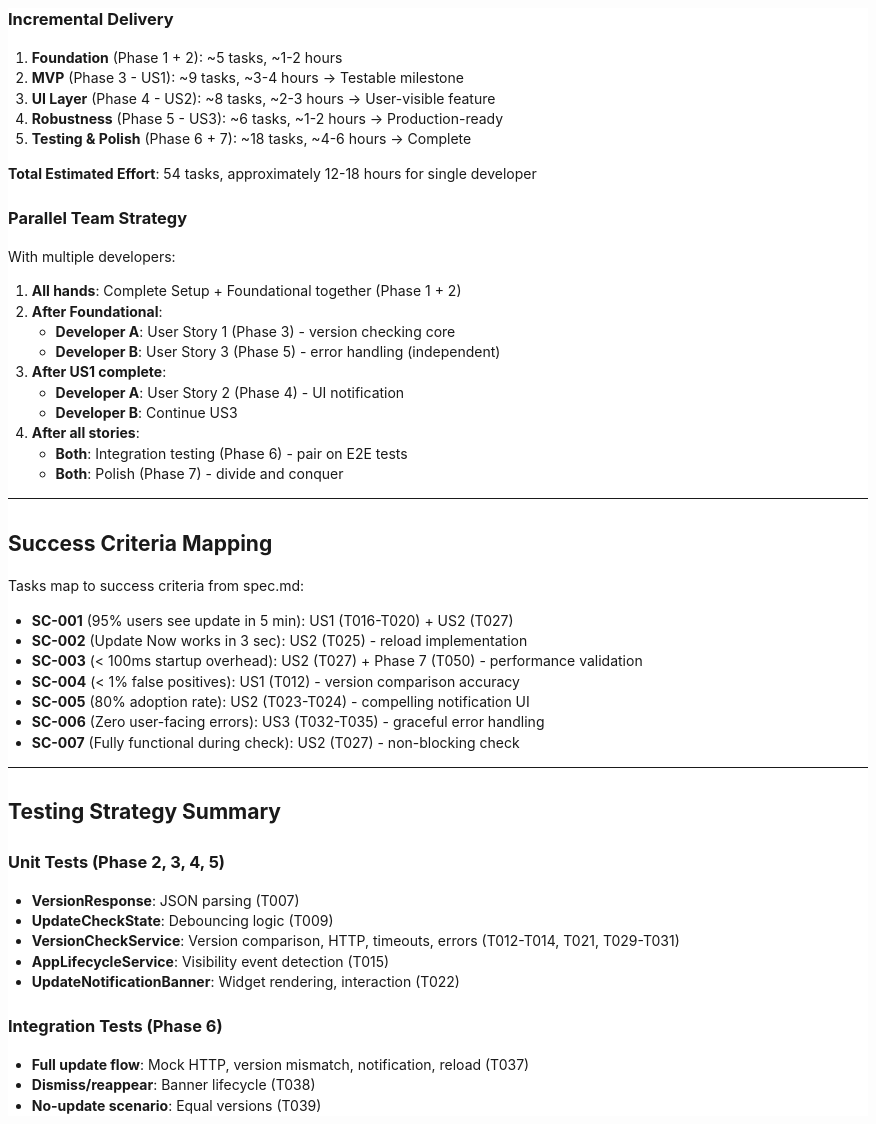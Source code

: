 ### Incremental Delivery

1. **Foundation** (Phase 1 + 2): ~5 tasks, ~1-2 hours
2. **MVP** (Phase 3 - US1): ~9 tasks, ~3-4 hours → Testable milestone
3. **UI Layer** (Phase 4 - US2): ~8 tasks, ~2-3 hours → User-visible feature
4. **Robustness** (Phase 5 - US3): ~6 tasks, ~1-2 hours → Production-ready
5. **Testing & Polish** (Phase 6 + 7): ~18 tasks, ~4-6 hours → Complete

**Total Estimated Effort**: 54 tasks, approximately 12-18 hours for single developer

### Parallel Team Strategy

With multiple developers:

1. **All hands**: Complete Setup + Foundational together (Phase 1 + 2)
2. **After Foundational**:
   - **Developer A**: User Story 1 (Phase 3) - version checking core
   - **Developer B**: User Story 3 (Phase 5) - error handling (independent)
3. **After US1 complete**:
   - **Developer A**: User Story 2 (Phase 4) - UI notification
   - **Developer B**: Continue US3
4. **After all stories**:
   - **Both**: Integration testing (Phase 6) - pair on E2E tests
   - **Both**: Polish (Phase 7) - divide and conquer

---

## Success Criteria Mapping

Tasks map to success criteria from spec.md:

- **SC-001** (95% users see update in 5 min): US1 (T016-T020) + US2 (T027)
- **SC-002** (Update Now works in 3 sec): US2 (T025) - reload implementation
- **SC-003** (< 100ms startup overhead): US2 (T027) + Phase 7 (T050) - performance validation
- **SC-004** (< 1% false positives): US1 (T012) - version comparison accuracy
- **SC-005** (80% adoption rate): US2 (T023-T024) - compelling notification UI
- **SC-006** (Zero user-facing errors): US3 (T032-T035) - graceful error handling
- **SC-007** (Fully functional during check): US2 (T027) - non-blocking check

---

## Testing Strategy Summary

### Unit Tests (Phase 2, 3, 4, 5)
- **VersionResponse**: JSON parsing (T007)
- **UpdateCheckState**: Debouncing logic (T009)
- **VersionCheckService**: Version comparison, HTTP, timeouts, errors (T012-T014, T021, T029-T031)
- **AppLifecycleService**: Visibility event detection (T015)
- **UpdateNotificationBanner**: Widget rendering, interaction (T022)

### Integration Tests (Phase 6)
- **Full update flow**: Mock HTTP, version mismatch, notification, reload (T037)
- **Dismiss/reappear**: Banner lifecycle (T038)
- **No-update scenario**: Equal versions (T039)
